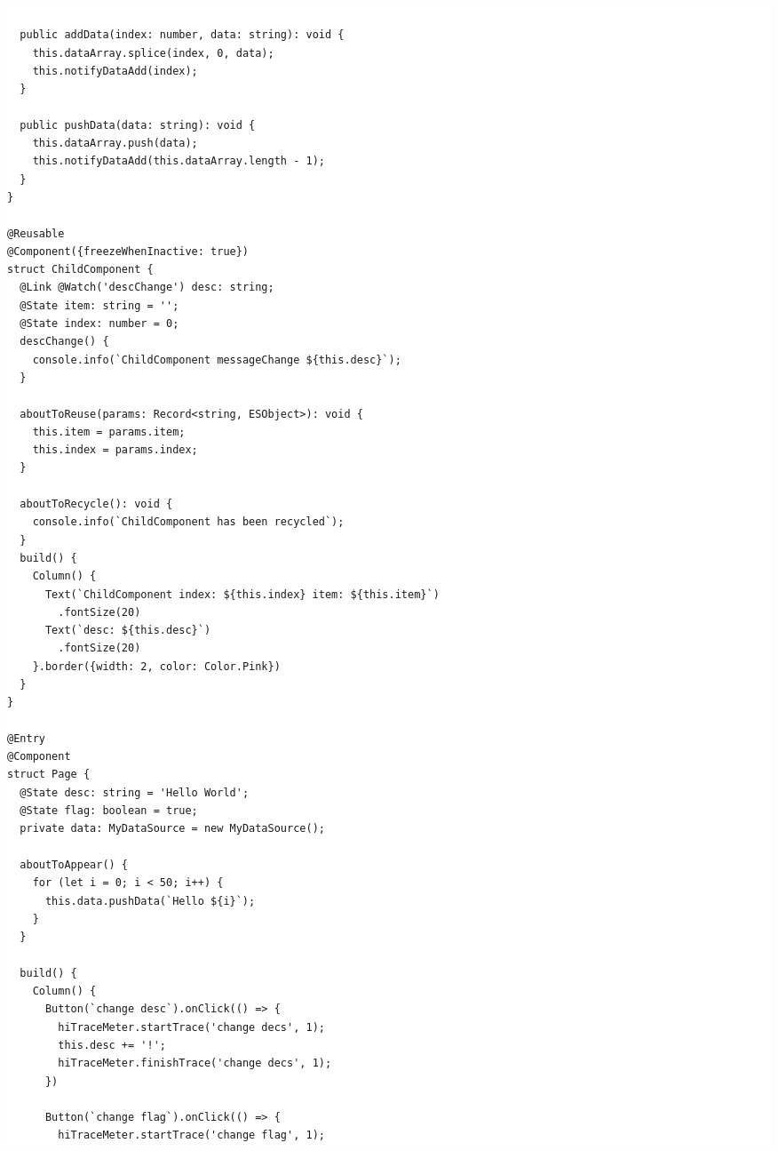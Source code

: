 ```

  public addData(index: number, data: string): void {
    this.dataArray.splice(index, 0, data);
    this.notifyDataAdd(index);
  }

  public pushData(data: string): void {
    this.dataArray.push(data);
    this.notifyDataAdd(this.dataArray.length - 1);
  }
}

@Reusable
@Component({freezeWhenInactive: true})
struct ChildComponent {
  @Link @Watch('descChange') desc: string;
  @State item: string = '';
  @State index: number = 0;
  descChange() {
    console.info(`ChildComponent messageChange ${this.desc}`);
  }

  aboutToReuse(params: Record<string, ESObject>): void {
    this.item = params.item;
    this.index = params.index;
  }

  aboutToRecycle(): void {
    console.info(`ChildComponent has been recycled`);
  }
  build() {
    Column() {
      Text(`ChildComponent index: ${this.index} item: ${this.item}`)
        .fontSize(20)
      Text(`desc: ${this.desc}`)
        .fontSize(20)
    }.border({width: 2, color: Color.Pink})
  }
}

@Entry
@Component
struct Page {
  @State desc: string = 'Hello World';
  @State flag: boolean = true;
  private data: MyDataSource = new MyDataSource();

  aboutToAppear() {
    for (let i = 0; i < 50; i++) {
      this.data.pushData(`Hello ${i}`);
    }
  }

  build() {
    Column() {
      Button(`change desc`).onClick(() => {
        hiTraceMeter.startTrace('change decs', 1);
        this.desc += '!';
        hiTraceMeter.finishTrace('change decs', 1);
      })

      Button(`change flag`).onClick(() => {
        hiTraceMeter.startTrace('change flag', 1);
```